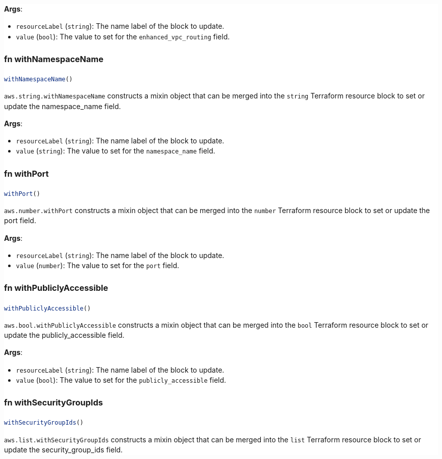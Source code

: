 

**Args**:
  - `resourceLabel` (`string`): The name label of the block to update.
  - `value` (`bool`): The value to set for the `enhanced_vpc_routing` field.


### fn withNamespaceName

```ts
withNamespaceName()
```

`aws.string.withNamespaceName` constructs a mixin object that can be merged into the `string`
Terraform resource block to set or update the namespace_name field.



**Args**:
  - `resourceLabel` (`string`): The name label of the block to update.
  - `value` (`string`): The value to set for the `namespace_name` field.


### fn withPort

```ts
withPort()
```

`aws.number.withPort` constructs a mixin object that can be merged into the `number`
Terraform resource block to set or update the port field.



**Args**:
  - `resourceLabel` (`string`): The name label of the block to update.
  - `value` (`number`): The value to set for the `port` field.


### fn withPubliclyAccessible

```ts
withPubliclyAccessible()
```

`aws.bool.withPubliclyAccessible` constructs a mixin object that can be merged into the `bool`
Terraform resource block to set or update the publicly_accessible field.



**Args**:
  - `resourceLabel` (`string`): The name label of the block to update.
  - `value` (`bool`): The value to set for the `publicly_accessible` field.


### fn withSecurityGroupIds

```ts
withSecurityGroupIds()
```

`aws.list.withSecurityGroupIds` constructs a mixin object that can be merged into the `list`
Terraform resource block to set or update the security_group_ids field.
